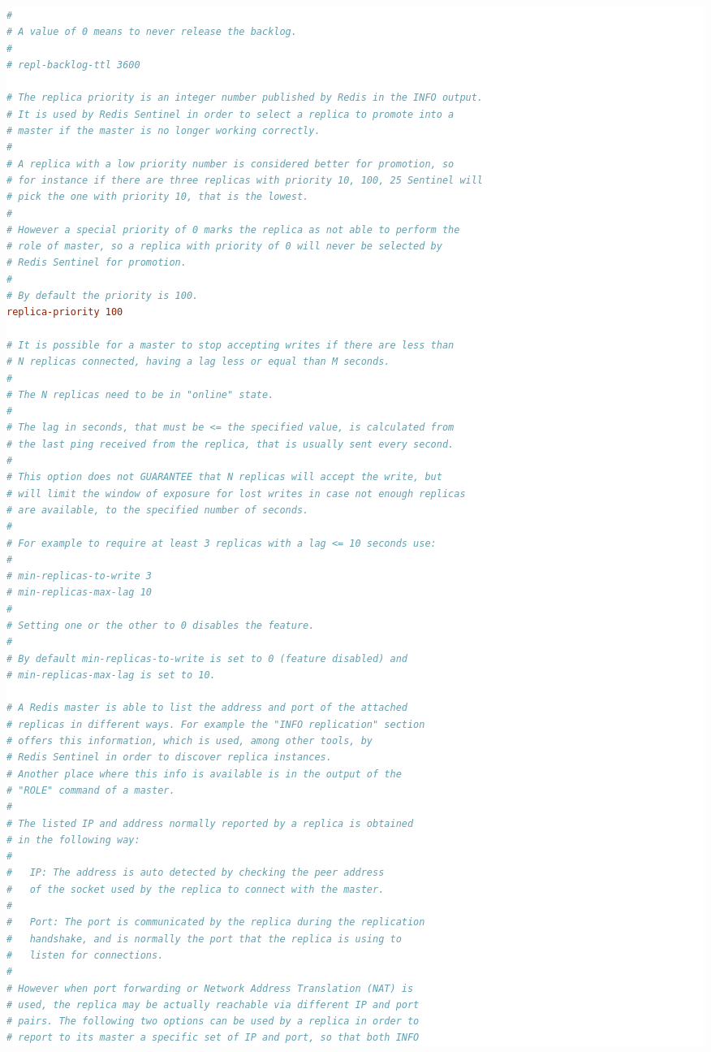    ``` conf
   #
   # A value of 0 means to never release the backlog.
   #
   # repl-backlog-ttl 3600
    
   # The replica priority is an integer number published by Redis in the INFO output.
   # It is used by Redis Sentinel in order to select a replica to promote into a
   # master if the master is no longer working correctly.
   #
   # A replica with a low priority number is considered better for promotion, so
   # for instance if there are three replicas with priority 10, 100, 25 Sentinel will
   # pick the one with priority 10, that is the lowest.
   #
   # However a special priority of 0 marks the replica as not able to perform the
   # role of master, so a replica with priority of 0 will never be selected by
   # Redis Sentinel for promotion.
   #
   # By default the priority is 100.
   replica-priority 100
    
   # It is possible for a master to stop accepting writes if there are less than
   # N replicas connected, having a lag less or equal than M seconds.
   #
   # The N replicas need to be in "online" state.
   #
   # The lag in seconds, that must be <= the specified value, is calculated from
   # the last ping received from the replica, that is usually sent every second.
   #
   # This option does not GUARANTEE that N replicas will accept the write, but
   # will limit the window of exposure for lost writes in case not enough replicas
   # are available, to the specified number of seconds.
   #
   # For example to require at least 3 replicas with a lag <= 10 seconds use:
   #
   # min-replicas-to-write 3
   # min-replicas-max-lag 10
   #
   # Setting one or the other to 0 disables the feature.
   #
   # By default min-replicas-to-write is set to 0 (feature disabled) and
   # min-replicas-max-lag is set to 10.
    
   # A Redis master is able to list the address and port of the attached
   # replicas in different ways. For example the "INFO replication" section
   # offers this information, which is used, among other tools, by
   # Redis Sentinel in order to discover replica instances.
   # Another place where this info is available is in the output of the
   # "ROLE" command of a master.
   #
   # The listed IP and address normally reported by a replica is obtained
   # in the following way:
   #
   #   IP: The address is auto detected by checking the peer address
   #   of the socket used by the replica to connect with the master.
   #
   #   Port: The port is communicated by the replica during the replication
   #   handshake, and is normally the port that the replica is using to
   #   listen for connections.
   #
   # However when port forwarding or Network Address Translation (NAT) is
   # used, the replica may be actually reachable via different IP and port
   # pairs. The following two options can be used by a replica in order to
   # report to its master a specific set of IP and port, so that both INFO
   ```
